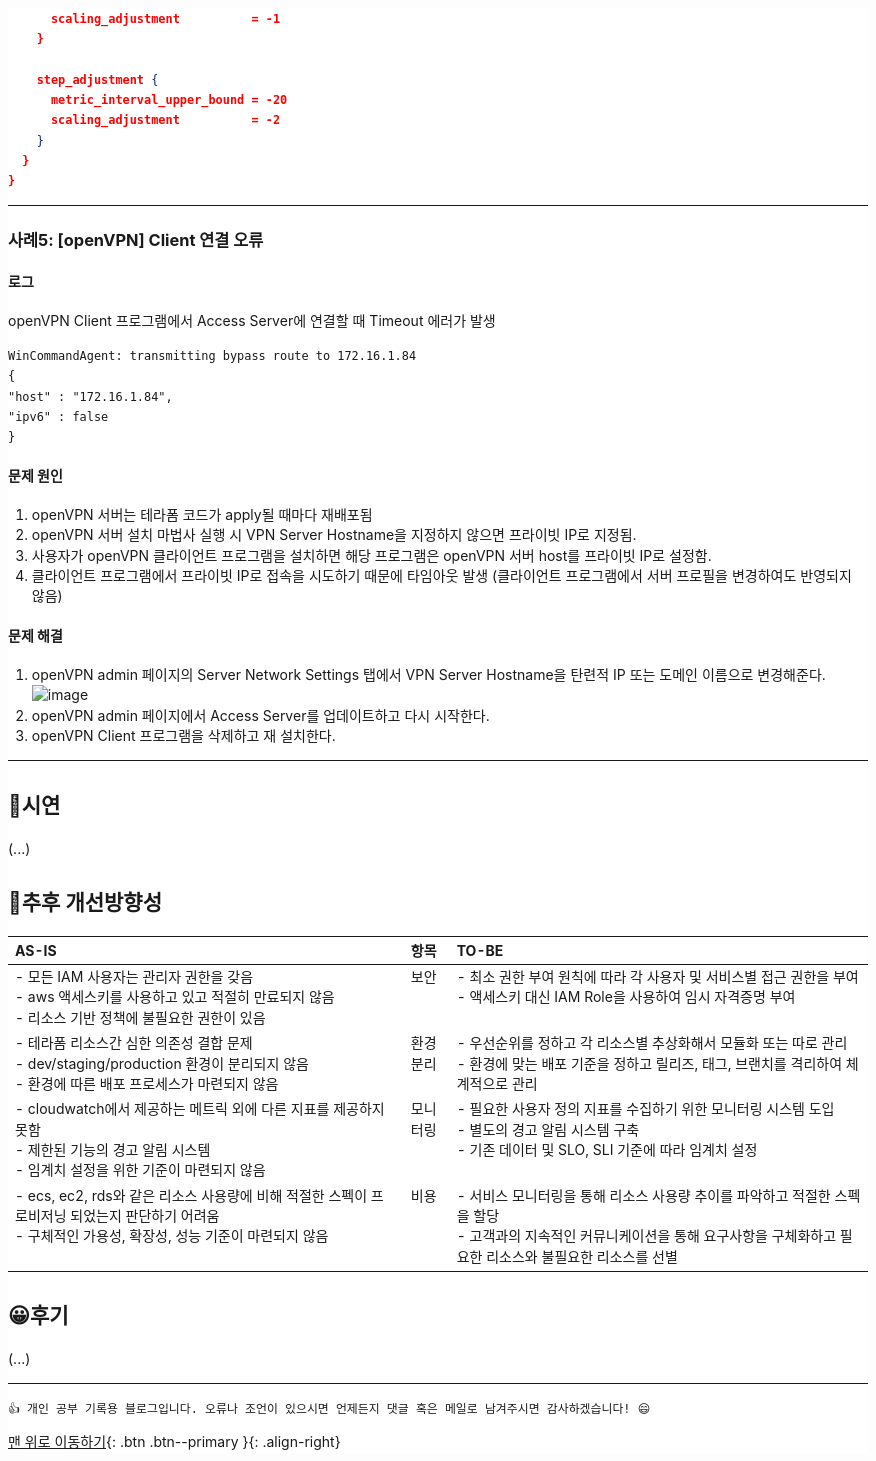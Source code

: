```json
      scaling_adjustment          = -1
    }

    step_adjustment {
      metric_interval_upper_bound = -20
      scaling_adjustment          = -2
    }
  }
}
```
---
### 사례5: [openVPN] Client 연결 오류
#### 로그
openVPN Client 프로그램에서 Access Server에 연결할 때 Timeout 에러가 발생
```
WinCommandAgent: transmitting bypass route to 172.16.1.84
{
"host" : "172.16.1.84",
"ipv6" : false
}
```

#### 문제 원인
1. openVPN 서버는 테라폼 코드가 apply될 때마다 재배포됨
2. openVPN 서버 설치 마법사 실행 시 VPN Server Hostname을 지정하지 않으면 프라이빗 IP로 지정됨.
3. 사용자가 openVPN 클라이언트 프로그램을 설치하면 해당 프로그램은 openVPN 서버 host를 프라이빗 IP로 설정함.
4. 클라이언트 프로그램에서 프라이빗 IP로 접속을 시도하기 때문에 타임아웃 발생 (클라이언트 프로그램에서 서버 프로필을 변경하여도 반영되지 않음)

#### 문제 해결
1. openVPN admin 페이지의 Server Network Settings 탭에서 VPN Server Hostname을 탄련적 IP 또는 도메인 이름으로 변경해준다.
![image](https://user-images.githubusercontent.com/87158339/227176289-0937e018-49b0-4d82-b0a0-784e18bbbdbc.png)
2. openVPN admin 페이지에서 Access Server를 업데이트하고 다시 시작한다.
3. openVPN Client 프로그램을 삭제하고 재 설치한다.
  
---

## 🔎시연
(...)

## 🎯추후 개선방향성
  
|AS-IS|항목|TO-BE|
|:----|:---:|:---|
|- 모든 IAM 사용자는 관리자 권한을 갖음<br>- aws 액세스키를 사용하고 있고 적절히 만료되지 않음<br>- 리소스 기반 정책에 불필요한 권한이 있음|보안|- 최소 권한 부여 원칙에 따라 각 사용자 및 서비스별 접근 권한을 부여<br>- 액세스키 대신 IAM Role을 사용하여 임시 자격증명 부여|
|- 테라폼 리소스간 심한 의존성 결합 문제<br>- dev/staging/production 환경이 분리되지 않음<br>- 환경에 따른 배포 프로세스가 마련되지 않음|환경<br>분리|- 우선순위를 정하고 각 리소스별 추상화해서 모듈화 또는 따로 관리<br>- 환경에 맞는 배포 기준을 정하고 릴리즈, 태그, 브랜치를 격리하여 체계적으로 관리|
|- cloudwatch에서 제공하는 메트릭 외에 다른 지표를 제공하지 못함<br>- 제한된 기능의 경고 알림 시스템<br>- 임계치 설정을 위한 기준이 마련되지 않음|모니터링|- 필요한 사용자 정의 지표를 수집하기 위한 모니터링 시스템 도입<br>- 별도의 경고 알림 시스템 구축<br>- 기존 데이터 및 SLO, SLI 기준에 따라 임계치 설정|
|- ecs, ec2, rds와 같은 리소스 사용량에 비해 적절한 스펙이 프로비저닝 되었는지 판단하기 어려움<br>- 구체적인 가용성, 확장성, 성능 기준이 마련되지 않음|비용|- 서비스 모니터링을 통해 리소스 사용량 추이를 파악하고 적절한 스펙을 할당<br>- 고객과의 지속적인 커뮤니케이션을 통해 요구사항을 구체화하고 필요한 리소스와 불필요한 리소스를 선별|
  
## 😀후기
(...)

***
    👍 개인 공부 기록용 블로그입니다. 오류나 조언이 있으시면 언제든지 댓글 혹은 메일로 남겨주시면 감사하겠습니다! 😄

[맨 위로 이동하기](#){: .btn .btn--primary }{: .align-right}